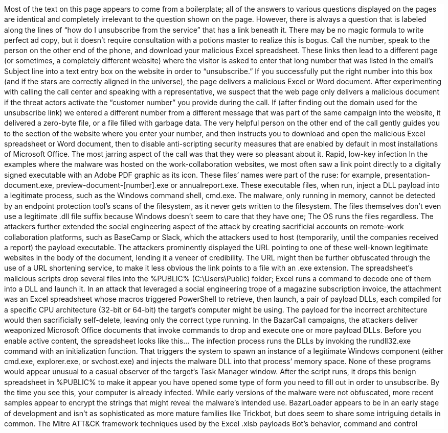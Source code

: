 Most of the text on this page appears to come from a boilerplate; all of the answers to various questions displayed on the pages are identical and completely irrelevant to the question shown on the page. However, there is always a question that is labeled along the lines of “how do I unsubscribe from the service” that has a link beneath it.
There may be no magic formula to write perfect ad copy, but it doesn’t require consultation with a potions master to realize this is bogus.
Call the number, speak to the person on the other end of the phone, and download your malicious Excel spreadsheet.
These links then lead to a different page (or sometimes, a completely different website) where the visitor is asked to enter that long number that was listed in the email’s Subject line into a text entry box on the website in order to “unsubscribe.” If you successfully put the right number into this box (and if the stars are correctly aligned in the universe), the page delivers a malicious Excel or Word document.
After experimenting with calling the call center and speaking with a representative, we suspect that the web page only delivers a malicious document if the threat actors activate the “customer number” you provide during the call. If (after finding out the domain used for the unsubscribe link) we entered a different number from a different message that was part of the same campaign into the website, it delivered a zero-byte file, or a file filled with garbage data.
The very helpful person on the other end of the call gently guides you to the section of the website where you enter your number, and then instructs you to download and open the malicious Excel spreadsheet or Word document, then to disable anti-scripting security measures that are enabled by default in most installations of Microsoft Office.
The most jarring aspect of the call was that they were so pleasant about it.
Rapid, low-key infection
In the examples where the malware was hosted on the work-collaboration websites, we most often saw a link point directly to a digitally signed executable with an Adobe PDF graphic as its icon. These files’ names were part of the ruse: for example, presentation-document.exe, preview-document-[number].exe or annualreport.exe.
These executable files, when run, inject a DLL payload into a legitimate process, such as the Windows command shell, cmd.exe. The malware, only running in memory, cannot be detected by an endpoint protection tool’s scans of the filesystem, as it never gets written to the filesystem. The files themselves don’t even use a legitimate .dll file suffix because Windows doesn’t seem to care that they have one; The OS runs the files regardless.
The attackers further extended the social engineering aspect of the attack by creating sacrificial accounts on remote-work collaboration platforms, such as BaseCamp or Slack, which the attackers used to host (temporarily, until the companies received a report) the payload executable. The attackers prominently displayed the URL pointing to one of these well-known legitimate websites in the body of the document, lending it a veneer of credibility. The URL might then be further obfuscated through the use of a URL shortening service, to make it less obvious the link points to a file with an .exe extension.
The spreadsheet’s malicious scripts drop several files into the %PUBLIC% (C:\Users\Public) folder; Excel runs a command to decode one of them into a DLL and launch it.
In an attack that leveraged a social engineering trope of a magazine subscription invoice, the attachment was an Excel spreadsheet whose macros triggered PowerShell to retrieve, then launch, a pair of payload DLLs, each compiled for a specific CPU architecture (32-bit or 64-bit) the target’s computer might be using. The payload for the incorrect architecture would then sacrificially self-delete, leaving only the correct type running.
In the BazarCall campaigns, the attackers deliver weaponized Microsoft Office documents that invoke commands to drop and execute one or more payload DLLs.
Before you enable active content, the spreadsheet looks like this…
The infection process runs the DLLs by invoking the rundll32.exe command with an initialization function. That triggers the system to spawn an instance of a legitimate Windows component (either cmd.exe, explorer.exe, or svchost.exe) and injects the malware DLL into that process’ memory space. None of these programs would appear unusual to a casual observer of the target’s Task Manager window.
After the script runs, it drops this benign spreadsheet in %PUBLIC% to make it appear you have opened some type of form you need to fill out in order to unsubscribe. By the time you see this, your computer is already infected.
While early versions of the malware were not obfuscated, more recent samples appear to encrypt the strings that might reveal the malware’s intended use. BazarLoader appears to be in an early stage of development and isn’t as sophisticated as more mature families like Trickbot, but does seem to share some intriguing details in common.
The Mitre ATT&CK framework techniques used by the Excel .xlsb payloads
Bot’s behavior, command and control